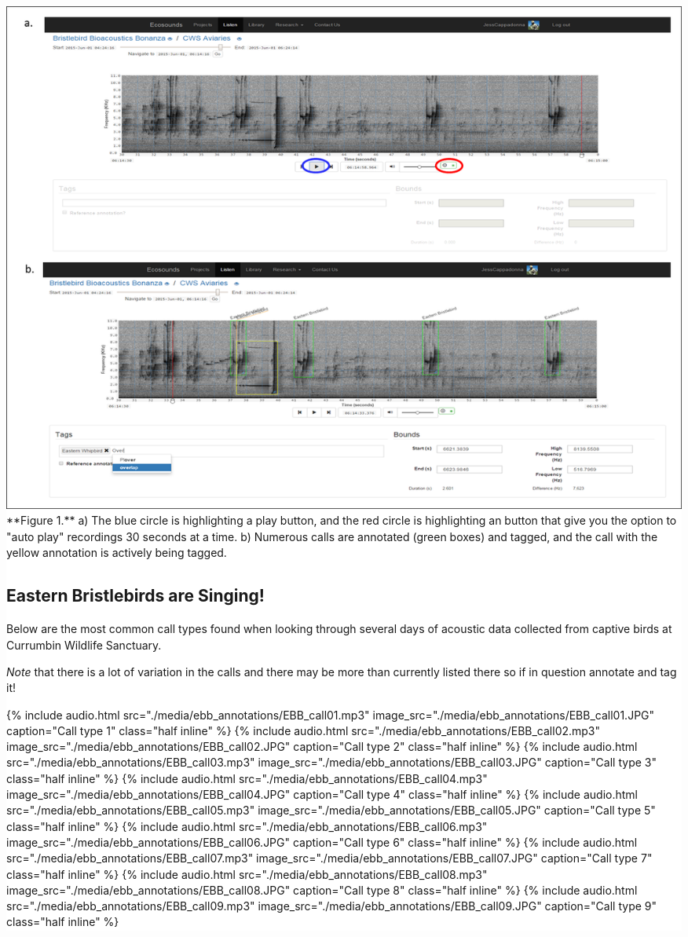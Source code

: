 <img src="./media/image14.png"   width="100%" />
**Figure 1.** a) The blue circle is highlighting a play button, and the red circle is highlighting an button that give you the option to "auto play" recordings 30 seconds at a time. 
b) Numerous calls are annotated (green boxes) and tagged, and the call with the yellow annotation is actively being tagged. 

## Eastern Bristlebirds are Singing!

Below are the most common call types found when looking through several days of acoustic data collected from captive birds at Currumbin Wildlife Sanctuary. 

*Note* that there is a lot of variation in the calls and there may be more than currently listed there so if in question annotate and tag it!

{% include audio.html src="./media/ebb_annotations/EBB_call01.mp3" image_src="./media/ebb_annotations/EBB_call01.JPG" caption="Call type 1"  class="half inline" %}
{% include audio.html src="./media/ebb_annotations/EBB_call02.mp3" image_src="./media/ebb_annotations/EBB_call02.JPG" caption="Call type 2"  class="half inline" %}
{% include audio.html src="./media/ebb_annotations/EBB_call03.mp3" image_src="./media/ebb_annotations/EBB_call03.JPG" caption="Call type 3"  class="half inline" %}
{% include audio.html src="./media/ebb_annotations/EBB_call04.mp3" image_src="./media/ebb_annotations/EBB_call04.JPG" caption="Call type 4"  class="half inline" %}
{% include audio.html src="./media/ebb_annotations/EBB_call05.mp3" image_src="./media/ebb_annotations/EBB_call05.JPG" caption="Call type 5"  class="half inline" %}
{% include audio.html src="./media/ebb_annotations/EBB_call06.mp3" image_src="./media/ebb_annotations/EBB_call06.JPG" caption="Call type 6"  class="half inline" %}
{% include audio.html src="./media/ebb_annotations/EBB_call07.mp3" image_src="./media/ebb_annotations/EBB_call07.JPG" caption="Call type 7"  class="half inline" %}
{% include audio.html src="./media/ebb_annotations/EBB_call08.mp3" image_src="./media/ebb_annotations/EBB_call08.JPG" caption="Call type 8"  class="half inline" %}
{% include audio.html src="./media/ebb_annotations/EBB_call09.mp3" image_src="./media/ebb_annotations/EBB_call09.JPG" caption="Call type 9"  class="half inline" %}